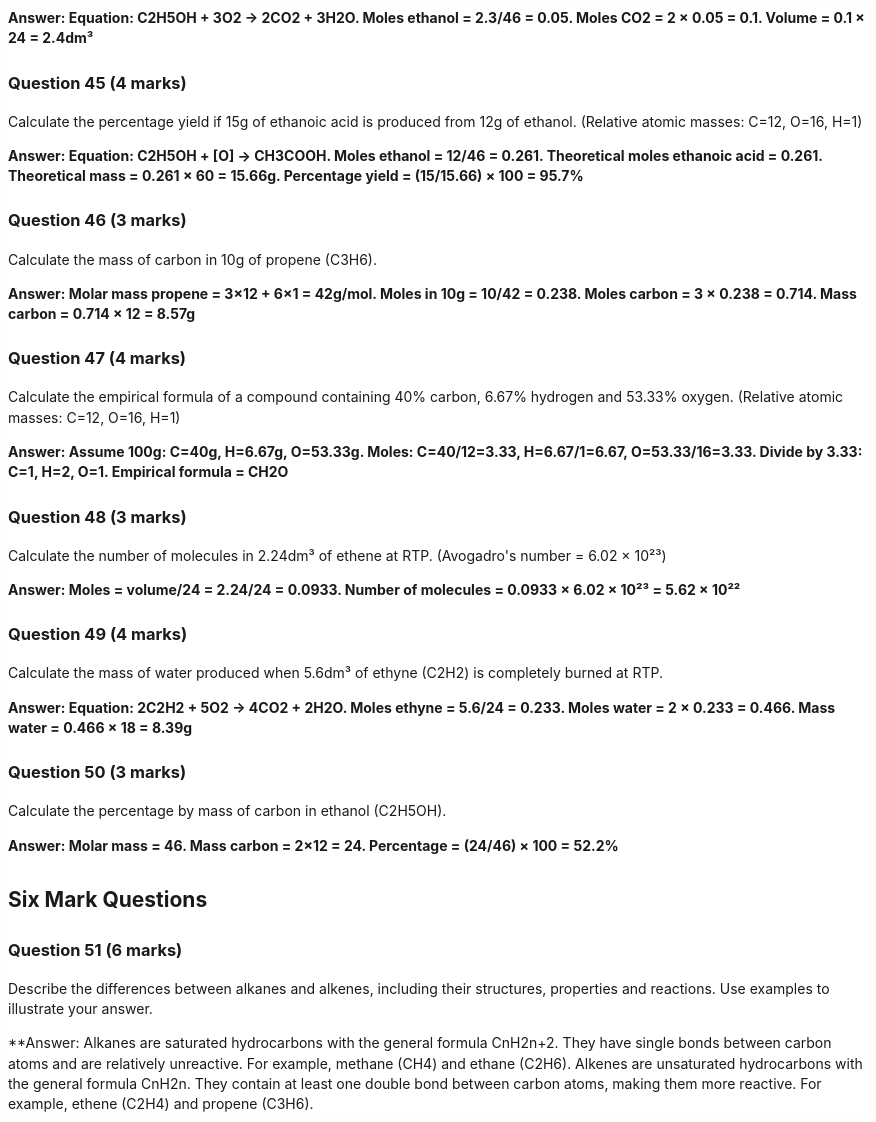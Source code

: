 **Answer: Equation: C2H5OH + 3O2 → 2CO2 + 3H2O. Moles ethanol = 2.3/46 = 0.05. Moles CO2 = 2 × 0.05 = 0.1. Volume = 0.1 × 24 = 2.4dm³**

### Question 45 (4 marks)
Calculate the percentage yield if 15g of ethanoic acid is produced from 12g of ethanol. (Relative atomic masses: C=12, O=16, H=1)

**Answer: Equation: C2H5OH + [O] → CH3COOH. Moles ethanol = 12/46 = 0.261. Theoretical moles ethanoic acid = 0.261. Theoretical mass = 0.261 × 60 = 15.66g. Percentage yield = (15/15.66) × 100 = 95.7%**

### Question 46 (3 marks)
Calculate the mass of carbon in 10g of propene (C3H6).

**Answer: Molar mass propene = 3×12 + 6×1 = 42g/mol. Moles in 10g = 10/42 = 0.238. Moles carbon = 3 × 0.238 = 0.714. Mass carbon = 0.714 × 12 = 8.57g**

### Question 47 (4 marks)
Calculate the empirical formula of a compound containing 40% carbon, 6.67% hydrogen and 53.33% oxygen. (Relative atomic masses: C=12, O=16, H=1)

**Answer: Assume 100g: C=40g, H=6.67g, O=53.33g. Moles: C=40/12=3.33, H=6.67/1=6.67, O=53.33/16=3.33. Divide by 3.33: C=1, H=2, O=1. Empirical formula = CH2O**

### Question 48 (3 marks)
Calculate the number of molecules in 2.24dm³ of ethene at RTP. (Avogadro's number = 6.02 × 10²³)

**Answer: Moles = volume/24 = 2.24/24 = 0.0933. Number of molecules = 0.0933 × 6.02 × 10²³ = 5.62 × 10²²**

### Question 49 (4 marks)
Calculate the mass of water produced when 5.6dm³ of ethyne (C2H2) is completely burned at RTP.

**Answer: Equation: 2C2H2 + 5O2 → 4CO2 + 2H2O. Moles ethyne = 5.6/24 = 0.233. Moles water = 2 × 0.233 = 0.466. Mass water = 0.466 × 18 = 8.39g**

### Question 50 (3 marks)
Calculate the percentage by mass of carbon in ethanol (C2H5OH).

**Answer: Molar mass = 46. Mass carbon = 2×12 = 24. Percentage = (24/46) × 100 = 52.2%**

## Six Mark Questions

### Question 51 (6 marks)
Describe the differences between alkanes and alkenes, including their structures, properties and reactions. Use examples to illustrate your answer.

**Answer: Alkanes are saturated hydrocarbons with the general formula CnH2n+2. They have single bonds between carbon atoms and are relatively unreactive. For example, methane (CH4) and ethane (C2H6). Alkenes are unsaturated hydrocarbons with the general formula CnH2n. They contain at least one double bond between carbon atoms, making them more reactive. For example, ethene (C2H4) and propene (C3H6).
